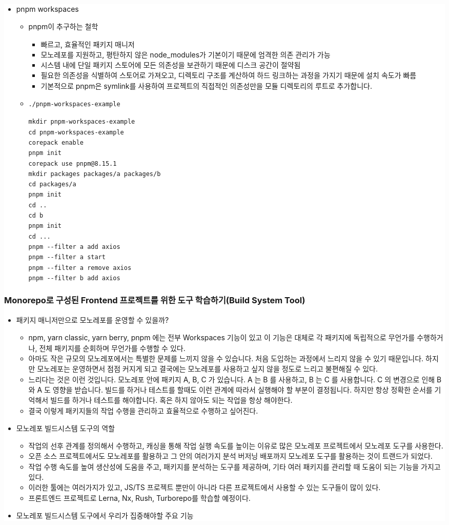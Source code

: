 -   pnpm workspaces

    -   pnpm이 추구하는 철학

        -   빠르고, 효율적인 패키지 매니저
        -   모노레포를 지원하고, 평탄하지 않은 node_modules가 기본이기 때문에 엄격한 의존 관리가 가능
        -   시스템 내에 단일 패키지 스토어에 모든 의존성을 보관하기 때문에 디스크 공간이 절약됨
        -   필요한 의존성을 식별하여 스토어로 가져오고, 디렉토리 구조를 계산하여 하드 링크하는 과정을 가지기 때문에 설치 속도가 빠름
        -   기본적으로 pnpm은 symlink를 사용하여 프로젝트의 직접적인 의존성만을 모듈 디렉토리의 루트로 추가합니다.

    -   `./pnpm-workspaces-example`

        ```shell
        mkdir pnpm-workspaces-example
        cd pnpm-workspaces-example
        corepack enable
        pnpm init
        corepack use pnpm@8.15.1
        mkdir packages packages/a packages/b
        cd packages/a
        pnpm init
        cd ..
        cd b
        pnpm init
        cd ...
        pnpm --filter a add axios
        pnpm --filter a start
        pnpm --filter a remove axios
        pnpm --filter b add axios
        ```

### Monorepo로 구성된 Frontend 프로젝트를 위한 도구 학습하기(Build System Tool)

-   패키지 매니저만으로 모노레포를 운영할 수 있을까?

    -   npm, yarn classic, yarn berry, pnpm 에는 전부 Workspaces 기능이 있고 이 기능은 대체로 각 패키지에 독립적으로 무언가를 수행하거나, 전체 패키지를 순회하며 무언가를 수행할 수 있다.
    -   아마도 작은 규모의 모노레포에서는 특별한 문제를 느끼지 않을 수 있습니다. 처음 도입하는 과정에서 느리지 않을 수 있기 때문입니다. 하지만 모노레포는 운영하면서 점점 커지게 되고 결국에는 모노레포를 사용하고 싶지 않을 정도로 느리고 불편해질 수 있다.
    -   느리다는 것은 이런 것입니다. 모노레포 안에 패키지 A, B, C 가 있습니다. A 는 B 를 사용하고, B 는 C 를 사용합니다. C 의 변경으로 인해 B 와 A 도 영향을 받습니다. 빌드를 하거나 테스트를 할때도 이런 관계에 따라서 실행해야 할 부분이 결정됩니다. 하지만 항상 정확한 순서를 기억해서 빌드를 하거나 테스트를 해야합니다. 혹은 하지 않아도 되는 작업을 항상 해야한다.
    -   결국 이렇게 패키지들의 작업 수행을 관리하고 효율적으로 수행하고 싶어진다.

-   모노레포 빌드시스템 도구의 역할

    -   작업의 선후 관계를 정의해서 수행하고, 캐싱을 통해 작업 실행 속도를 높이는 이유로 많은 모노레포 프로젝트에서 모노레포 도구를 사용한다.
    -   오픈 소스 프로젝트에서도 모노레포를 활용하고 그 안의 여러가지 분석 버저닝 배포까지 모노레포 도구를 활용하는 것이 트랜드가 되었다.
    -   작업 수행 속도를 높여 생산성에 도움을 주고, 패키지를 분석하는 도구를 제공하며, 기타 여러 패키지를 관리할 때 도움이 되는 기능을 가지고 있다.
    -   이러한 툴에는 여러가지가 있고, JS/TS 프로젝트 뿐만이 아니라 다른 프로젝트에서 사용할 수 있는 도구들이 많이 있다.
    -   프론트엔드 프로젝트로 Lerna, Nx, Rush, Turborepo를 학습할 예정이다.

-   모노레포 빌드시스템 도구에서 우리가 집중해야할 주요 기능

